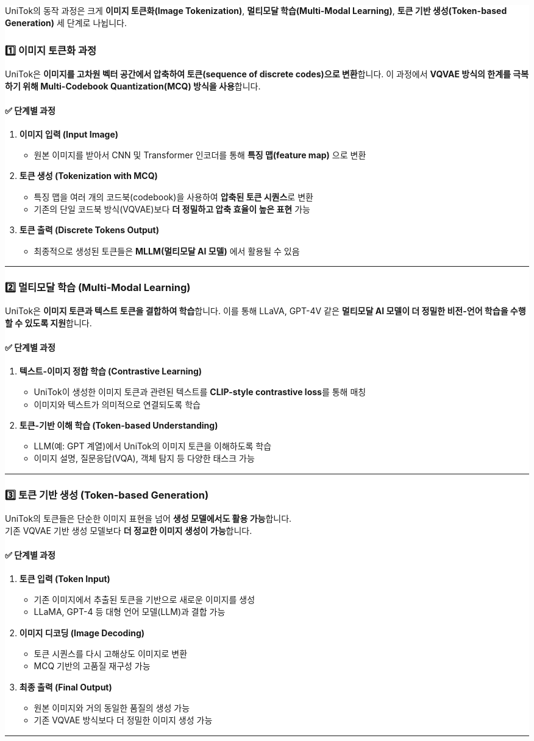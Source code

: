 

UniTok의 동작 과정은 크게 **이미지 토큰화(Image Tokenization)**, **멀티모달 학습(Multi-Modal Learning)**, **토큰 기반 생성(Token-based Generation)** 세 단계로 나뉩니다.  

### **1️⃣ 이미지 토큰화 과정**  

UniTok은 **이미지를 고차원 벡터 공간에서 압축하여 토큰(sequence of discrete codes)으로 변환**합니다. 이 과정에서 **VQVAE 방식의 한계를 극복하기 위해 Multi-Codebook Quantization(MCQ) 방식을 사용**합니다.  

#### ✅ 단계별 과정  
1. **이미지 입력 (Input Image)**  
   - 원본 이미지를 받아서 CNN 및 Transformer 인코더를 통해 **특징 맵(feature map)** 으로 변환  
   
2. **토큰 생성 (Tokenization with MCQ)**  
   - 특징 맵을 여러 개의 코드북(codebook)을 사용하여 **압축된 토큰 시퀀스**로 변환  
   - 기존의 단일 코드북 방식(VQVAE)보다 **더 정밀하고 압축 효율이 높은 표현** 가능  

3. **토큰 출력 (Discrete Tokens Output)**  
   - 최종적으로 생성된 토큰들은 **MLLM(멀티모달 AI 모델)** 에서 활용될 수 있음  

---

### **2️⃣ 멀티모달 학습 (Multi-Modal Learning)**  

UniTok은 **이미지 토큰과 텍스트 토큰을 결합하여 학습**합니다. 이를 통해 LLaVA, GPT-4V 같은 **멀티모달 AI 모델이 더 정밀한 비전-언어 학습을 수행할 수 있도록 지원**합니다.  

#### ✅ 단계별 과정  
1. **텍스트-이미지 정합 학습 (Contrastive Learning)**  
   - UniTok이 생성한 이미지 토큰과 관련된 텍스트를 **CLIP-style contrastive loss**를 통해 매칭  
   - 이미지와 텍스트가 의미적으로 연결되도록 학습  

2. **토큰-기반 이해 학습 (Token-based Understanding)**  
   - LLM(예: GPT 계열)에서 UniTok의 이미지 토큰을 이해하도록 학습  
   - 이미지 설명, 질문응답(VQA), 객체 탐지 등 다양한 태스크 가능  

---

### **3️⃣ 토큰 기반 생성 (Token-based Generation)**  

UniTok의 토큰들은 단순한 이미지 표현을 넘어 **생성 모델에서도 활용 가능**합니다.  
기존 VQVAE 기반 생성 모델보다 **더 정교한 이미지 생성이 가능**합니다.  

#### ✅ 단계별 과정  
1. **토큰 입력 (Token Input)**  
   - 기존 이미지에서 추출된 토큰을 기반으로 새로운 이미지를 생성  
   - LLaMA, GPT-4 등 대형 언어 모델(LLM)과 결합 가능  

2. **이미지 디코딩 (Image Decoding)**  
   - 토큰 시퀀스를 다시 고해상도 이미지로 변환  
   - MCQ 기반의 고품질 재구성 가능  

3. **최종 출력 (Final Output)**  
   - 원본 이미지와 거의 동일한 품질의 생성 가능  
   - 기존 VQVAE 방식보다 더 정밀한 이미지 생성 가능  

---